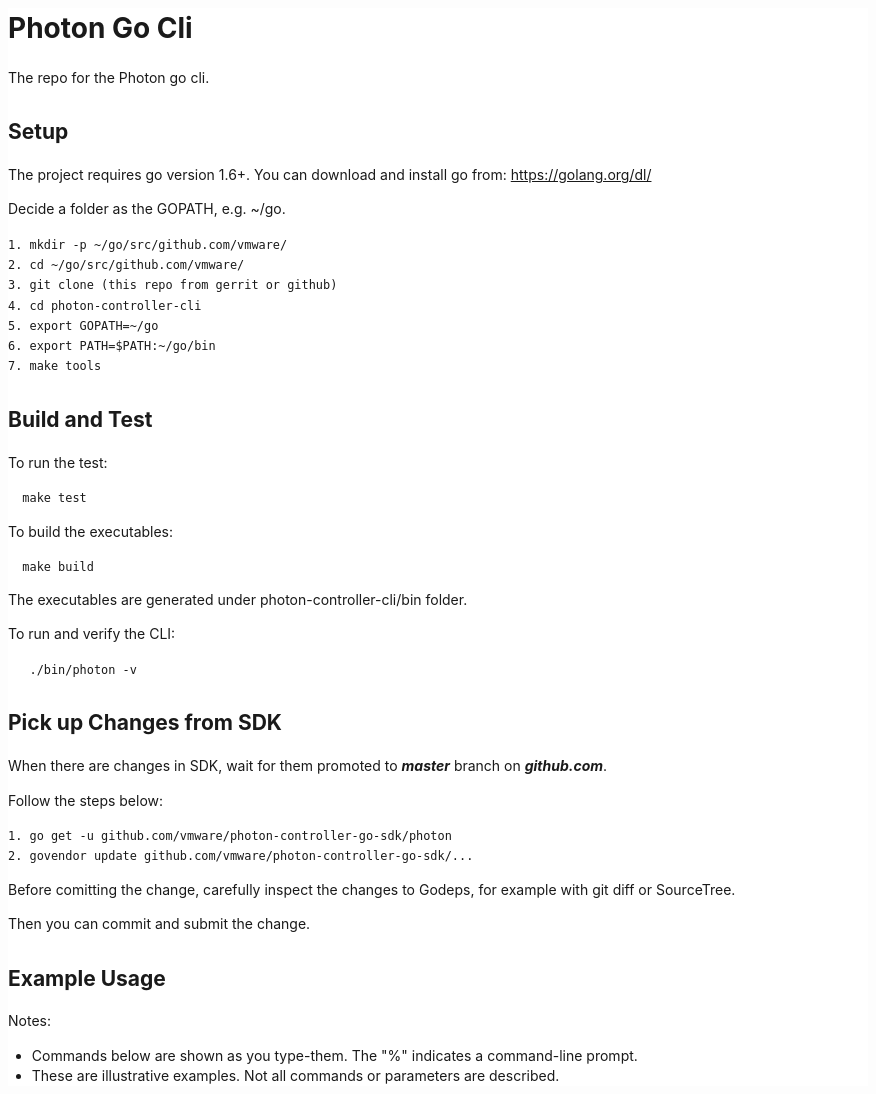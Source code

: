 Photon Go Cli
===============

The repo for the Photon go cli.

## Setup

The project requires go version 1.6+. You can download and install go from: https://golang.org/dl/

Decide a folder as the GOPATH, e.g. ~/go.

    1. mkdir -p ~/go/src/github.com/vmware/
    2. cd ~/go/src/github.com/vmware/
    3. git clone (this repo from gerrit or github)
    4. cd photon-controller-cli
    5. export GOPATH=~/go
    6. export PATH=$PATH:~/go/bin
    7. make tools


## Build and Test

To run the test:

      make test

To build the executables:

      make build

The executables are generated under photon-controller-cli/bin folder.

To run and verify the CLI:

       ./bin/photon -v


## Pick up Changes from SDK

When there are changes in SDK, wait for them promoted to **_master_** branch on **_github.com_**.

Follow the steps below:

    1. go get -u github.com/vmware/photon-controller-go-sdk/photon
    2. govendor update github.com/vmware/photon-controller-go-sdk/...

Before comitting the change, carefully inspect the changes to Godeps, for example with git diff or SourceTree.

Then you can commit and submit the change.

## Example Usage

Notes:

* Commands below are shown as you type-them. The "%" indicates a command-line prompt.
* These are illustrative examples. Not all commands or parameters are described.
